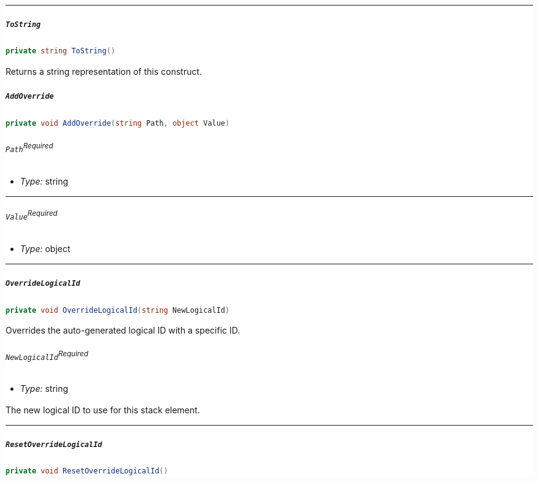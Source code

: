 
---

##### `ToString` <a name="ToString" id="@cdktf/provider-opentelekomcloud.kmsKeyV1.KmsKeyV1.toString"></a>

```csharp
private string ToString()
```

Returns a string representation of this construct.

##### `AddOverride` <a name="AddOverride" id="@cdktf/provider-opentelekomcloud.kmsKeyV1.KmsKeyV1.addOverride"></a>

```csharp
private void AddOverride(string Path, object Value)
```

###### `Path`<sup>Required</sup> <a name="Path" id="@cdktf/provider-opentelekomcloud.kmsKeyV1.KmsKeyV1.addOverride.parameter.path"></a>

- *Type:* string

---

###### `Value`<sup>Required</sup> <a name="Value" id="@cdktf/provider-opentelekomcloud.kmsKeyV1.KmsKeyV1.addOverride.parameter.value"></a>

- *Type:* object

---

##### `OverrideLogicalId` <a name="OverrideLogicalId" id="@cdktf/provider-opentelekomcloud.kmsKeyV1.KmsKeyV1.overrideLogicalId"></a>

```csharp
private void OverrideLogicalId(string NewLogicalId)
```

Overrides the auto-generated logical ID with a specific ID.

###### `NewLogicalId`<sup>Required</sup> <a name="NewLogicalId" id="@cdktf/provider-opentelekomcloud.kmsKeyV1.KmsKeyV1.overrideLogicalId.parameter.newLogicalId"></a>

- *Type:* string

The new logical ID to use for this stack element.

---

##### `ResetOverrideLogicalId` <a name="ResetOverrideLogicalId" id="@cdktf/provider-opentelekomcloud.kmsKeyV1.KmsKeyV1.resetOverrideLogicalId"></a>

```csharp
private void ResetOverrideLogicalId()
```
